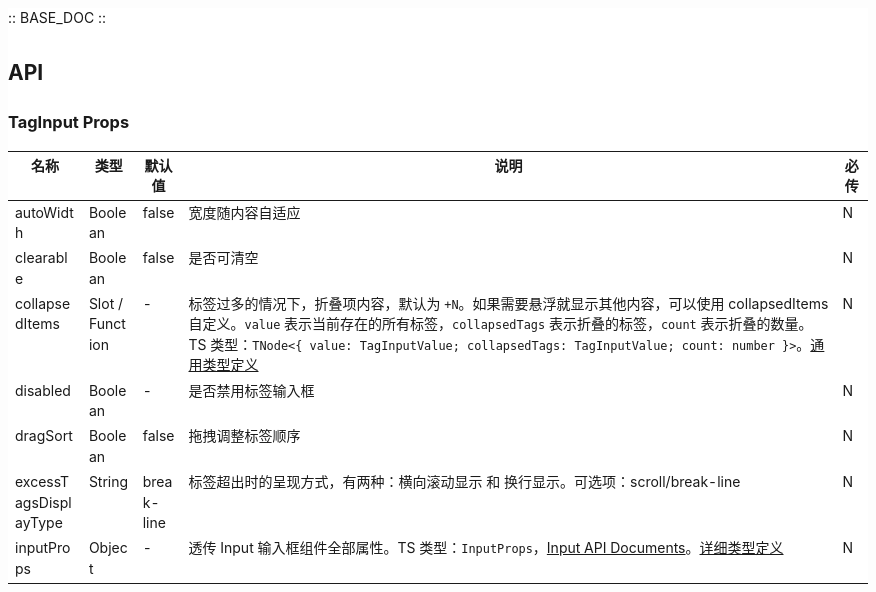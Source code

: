 :: BASE_DOC ::

## API

### TagInput Props

| 名称                  | 类型                     | 默认值     | 说明                                                                                                                                                                                                                                                                                                                                                                                                                                                                                                                                                                                     | 必传 |
| --------------------- | ------------------------ | ---------- | ---------------------------------------------------------------------------------------------------------------------------------------------------------------------------------------------------------------------------------------------------------------------------------------------------------------------------------------------------------------------------------------------------------------------------------------------------------------------------------------------------------------------------------------------------------------------------------------- | ---- |
| autoWidth             | Boolean                  | false      | 宽度随内容自适应                                                                                                                                                                                                                                                                                                                                                                                                                                                                                                                                                                         | N    |
| clearable             | Boolean                  | false      | 是否可清空                                                                                                                                                                                                                                                                                                                                                                                                                                                                                                                                                                               | N    |
| collapsedItems        | Slot / Function          | -          | 标签过多的情况下，折叠项内容，默认为 `+N`。如果需要悬浮就显示其他内容，可以使用 collapsedItems 自定义。`value` 表示当前存在的所有标签，`collapsedTags` 表示折叠的标签，`count` 表示折叠的数量。TS 类型：`TNode<{ value: TagInputValue; collapsedTags: TagInputValue; count: number }>`。[通用类型定义](https://github.com/Tencent/tdesign-vue-next/blob/develop/src/common.ts)                                                                                                                                                                                                           | N    |
| disabled              | Boolean                  | -          | 是否禁用标签输入框                                                                                                                                                                                                                                                                                                                                                                                                                                                                                                                                                                       | N    |
| dragSort              | Boolean                  | false      | 拖拽调整标签顺序                                                                                                                                                                                                                                                                                                                                                                                                                                                                                                                                                                         | N    |
| excessTagsDisplayType | String                   | break-line | 标签超出时的呈现方式，有两种：横向滚动显示 和 换行显示。可选项：scroll/break-line                                                                                                                                                                                                                                                                                                                                                                                                                                                                                                        | N    |
| inputProps            | Object                   | -          | 透传 Input 输入框组件全部属性。TS 类型：`InputProps`，[Input API Documents](./input?tab=api)。[详细类型定义](https://github.com/Tencent/tdesign-vue-next/tree/develop/src/tag-input/type.ts)                                                                                                                                                                                                                                                                                                                                                                                             | N    |